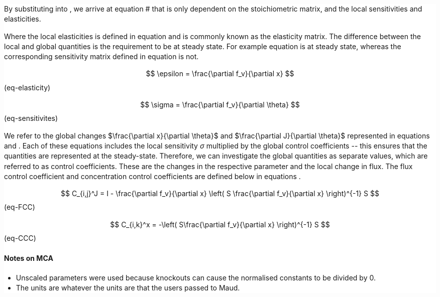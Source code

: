 By substituting [](#eq-x_theta_partial) into [](#eq-gq_flux_partial), we arrive
at equation #[](eq-gq_flux_partial_substituted) that is only dependent on the
stoichiometric matrix, and the local sensitivities and elasticities.


Where the local elasticities is defined in equation [](#eq-elasticity) and is
commonly known as the elasticity matrix. The difference between the local and
global quantities is the requirement to be at steady state. For example
equation [](#eq-gq_flux_partial) is at steady state, whereas the corresponding
sensitivity matrix defined in equation [](#eq-sensitivites) is not.

$$
   \epsilon = \frac{\partial f_v}{\partial x}
$$(eq-elasticity)


$$
    \sigma = \frac{\partial f_v}{\partial \theta}
$$(eq-sensitivites)

We refer to the global changes $\frac{\partial x}{\partial \theta}$ and
$\frac{\partial J}{\partial \theta}$ represented in equations
[](#eq-x_theta_partial) and [](#eq-gq_flux_partial_substituted). Each of these
equations includes the local sensitivity $\sigma$ multiplied by the global control
coefficients -- this ensures that the quantities are represented at the steady-state.
Therefore, we can investigate the global quantities as separate values, which
are referred to as control coefficients. These are the changes in the respective
parameter and the local change in flux. The flux control coefficient and concentration
control coefficients are defined below in equations [](#eq-FCC) [](#eq-CCC).

$$
 C_{i,j}^J = I - \frac{\partial f_v}{\partial x} \left( S \frac{\partial f_v}{\partial x} \right)^{-1} S
$$(eq-FCC)

$$
    C_{i,k}^x = -\left( S\frac{\partial f_v}{\partial x} \right)^{-1} S
$$(eq-CCC)

#### Notes on MCA
- Unscaled parameters were used because knockouts can cause the normalised
  constants to be divided by 0.
- The units are whatever the units are that the users passed to Maud.


```{bibliography}
```

